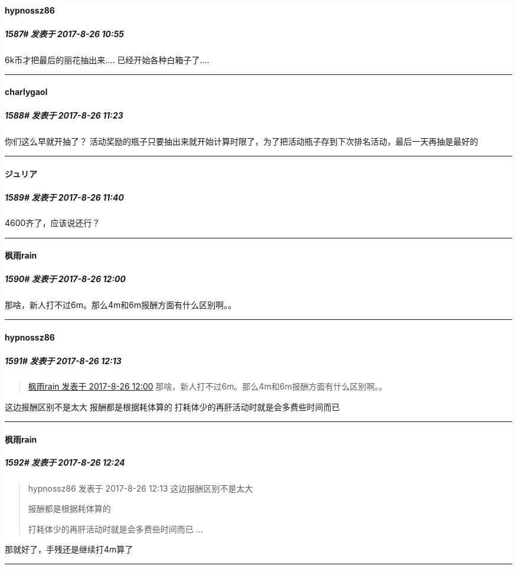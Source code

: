 ####  hypnossz86  
##### 1587#       发表于 2017-8-26 10:55

6k币才把最后的丽花抽出来....
已经开始各种白箱子了....

*****

####  charlygaol  
##### 1588#       发表于 2017-8-26 11:23

你们这么早就开抽了？ 活动奖励的瓶子只要抽出来就开始计算时限了，为了把活动瓶子存到下次排名活动，最后一天再抽是最好的

*****

####  ジュリア  
##### 1589#       发表于 2017-8-26 11:40

4600齐了，应该说还行？

*****

####  枫雨rain  
##### 1590#       发表于 2017-8-26 12:00

那啥，新人打不过6m。那么4m和6m报酬方面有什么区别啊。。



*****

####  hypnossz86  
##### 1591#       发表于 2017-8-26 12:13

<blockquote><a href="httphttps://bbs.saraba1st.com/2b/forum.php?mod=redirect&amp;goto=findpost&amp;pid=37009894&amp;ptid=1484979" target="_blank">枫雨rain 发表于 2017-8-26 12:00</a>
那啥，新人打不过6m。那么4m和6m报酬方面有什么区别啊。。</blockquote>
这边报酬区别不是太大
报酬都是根据耗体算的
打耗体少的再肝活动时就是会多费些时间而已

*****

####  枫雨rain  
##### 1592#       发表于 2017-8-26 12:24

<blockquote>hypnossz86 发表于 2017-8-26 12:13
这边报酬区别不是太大

报酬都是根据耗体算的

打耗体少的再肝活动时就是会多费些时间而已 ...</blockquote>
那就好了，手残还是继续打4m算了

*****
